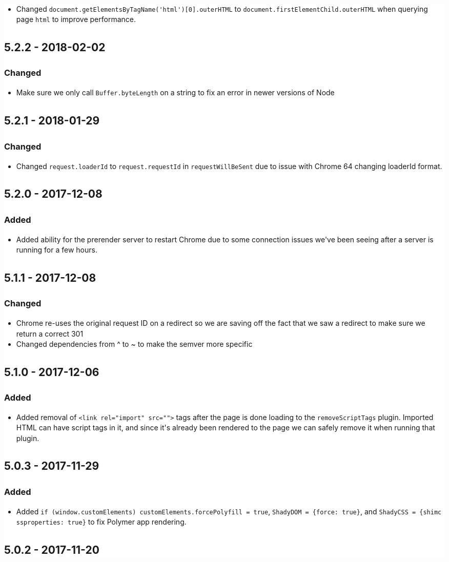 - Changed `document.getElementsByTagName('html')[0].outerHTML` to `document.firstElementChild.outerHTML` when querying page `html` to improve performance.

## 5.2.2 - 2018-02-02

### Changed

- Make sure we only call `Buffer.byteLength` on a string to fix an error in newer versions of Node

## 5.2.1 - 2018-01-29

### Changed

- Changed `request.loaderId` to `request.requestId` in `requestWillBeSent` due to issue with Chrome 64 changing loaderId format.

## 5.2.0 - 2017-12-08

### Added

- Added ability for the prerender server to restart Chrome due to some connection issues we've been seeing after a server is running for a few hours.

## 5.1.1 - 2017-12-08

### Changed

- Chrome re-uses the original request ID on a redirect so we are saving off the fact that we saw a redirect to make sure we return a correct 301
- Changed dependencies from ^ to ~ to make the semver more specific

## 5.1.0 - 2017-12-06

### Added

- Added removal of `<link rel="import" src="">` tags after the page is done loading to the `removeScriptTags` plugin. Imported HTML can have script tags in it, and since it's already been rendered to the page we can safely remove it when running that plugin.

## 5.0.3 - 2017-11-29

### Added

- Added `if (window.customElements) customElements.forcePolyfill = true`, `ShadyDOM = {force: true}`, and `ShadyCSS = {shimcssproperties: true}` to fix Polymer app rendering.

## 5.0.2 - 2017-11-20
